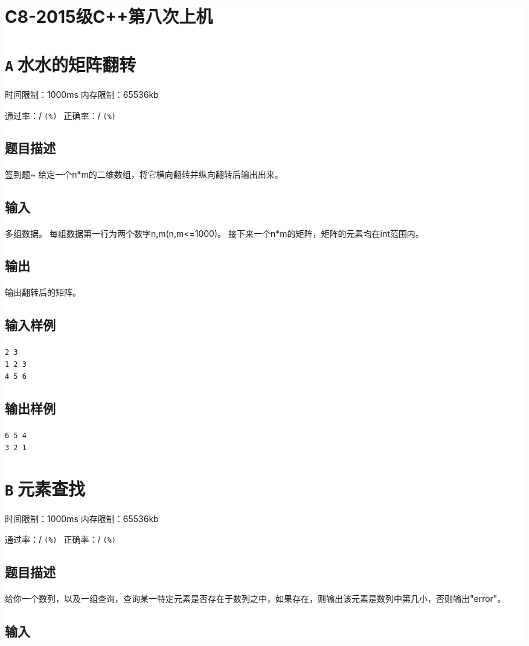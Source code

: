 # C8-2015级C++第八次上机

# `A` 水水的矩阵翻转

时间限制：1000ms  内存限制：65536kb

通过率：/ `(%) `  正确率：/ `(%)`

## 题目描述

签到题~
给定一个n*m的二维数组，将它横向翻转并纵向翻转后输出出来。

## 输入

多组数据。 每组数据第一行为两个数字n,m(n,m<=1000)。 接下来一个n*m的矩阵，矩阵的元素均在int范围内。

## 输出

输出翻转后的矩阵。

## 输入样例

```
2 3
1 2 3
4 5 6
```

## 输出样例

```
6 5 4
3 2 1
```



# `B` 元素查找

时间限制：1000ms  内存限制：65536kb

通过率：/ `(%) `  正确率：/ `(%)`

## 题目描述

给你一个数列，以及一组查询，查询某一特定元素是否存在于数列之中，如果存在，则输出该元素是数列中第几小，否则输出"error"。

## 输入
